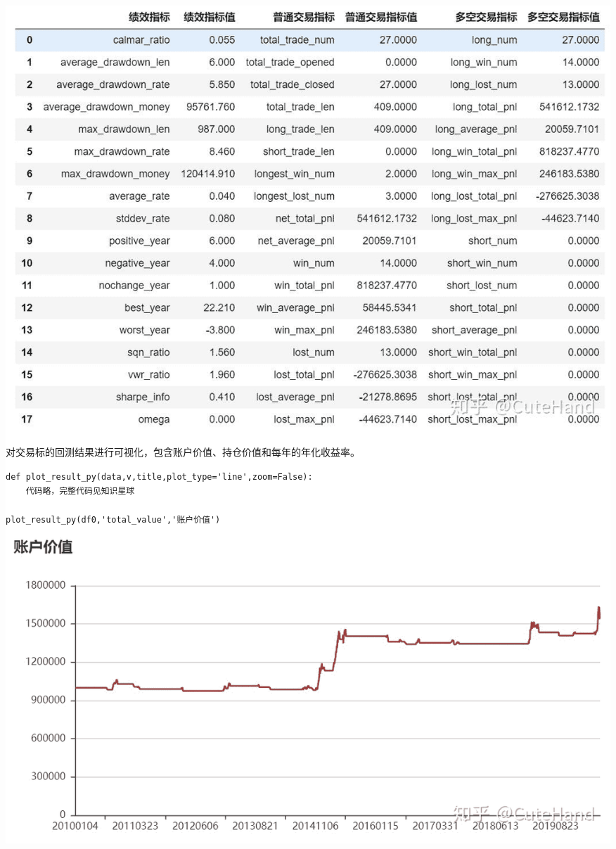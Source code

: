 ![](img/6b13240bcf990b57d115634bd93b5d51.png)

对交易标的回测结果进行可视化，包含账户价值、持仓价值和每年的年化收益率。

```
def plot_result_py(data,v,title,plot_type='line',zoom=False):
    代码略，完整代码见知识星球

plot_result_py(df0,'total_value','账户价值')
```

![](img/5c665b4ad628e409dda0d665fc2faf75.png)
